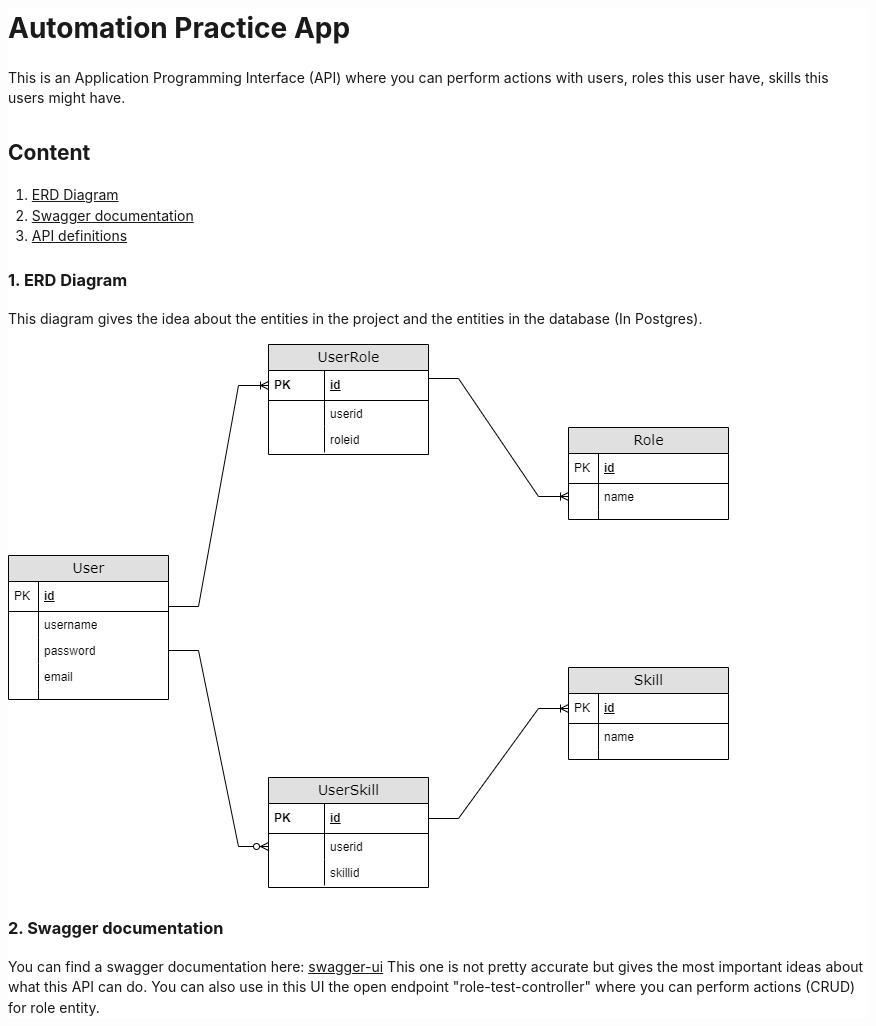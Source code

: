 # Automation Practice App

This is an Application Programming Interface (API) where you can perform actions with users, roles this user have, skills this users might have.

## __Content__

1. [ERD Diagram](#1-erd-diagram)
1. [Swagger documentation](#2-swagger-documentation)
1. [API definitions](#3-api-definitions)


### 1. ERD Diagram

This diagram gives the idea about the entities in the project and the entities in the database (In Postgres).

![DB ERD](resources/images/db_erd_automation-practice.jpg)

### 2. Swagger documentation

You can find a swagger documentation here: [swagger-ui](https://automation-practice.herokuapp.com/swagger-ui/)
This one is not pretty accurate but gives the most important ideas about what this API can do.
You can also use in this UI the open endpoint "role-test-controller" where you can perform actions (CRUD) for role entity.
